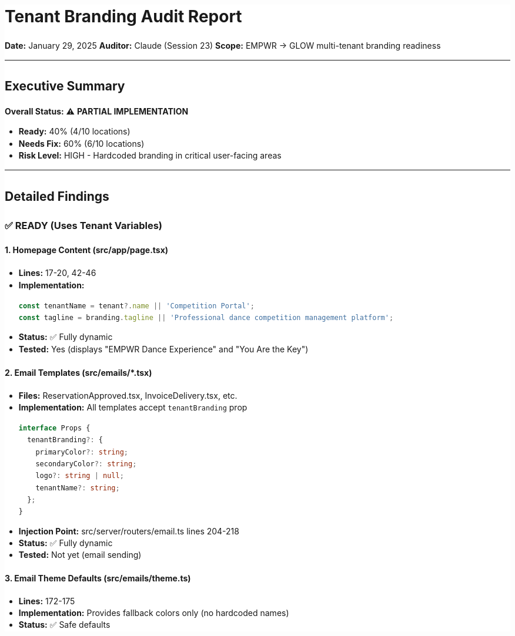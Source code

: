 # Tenant Branding Audit Report

**Date:** January 29, 2025
**Auditor:** Claude (Session 23)
**Scope:** EMPWR → GLOW multi-tenant branding readiness

---

## Executive Summary

**Overall Status:** ⚠️ **PARTIAL IMPLEMENTATION**

- **Ready:** 40% (4/10 locations)
- **Needs Fix:** 60% (6/10 locations)
- **Risk Level:** HIGH - Hardcoded branding in critical user-facing areas

---

## Detailed Findings

### ✅ READY (Uses Tenant Variables)

#### 1. Homepage Content (src/app/page.tsx)
- **Lines:** 17-20, 42-46
- **Implementation:**
  ```typescript
  const tenantName = tenant?.name || 'Competition Portal';
  const tagline = branding.tagline || 'Professional dance competition management platform';
  ```
- **Status:** ✅ Fully dynamic
- **Tested:** Yes (displays "EMPWR Dance Experience" and "You Are the Key")

#### 2. Email Templates (src/emails/*.tsx)
- **Files:** ReservationApproved.tsx, InvoiceDelivery.tsx, etc.
- **Implementation:** All templates accept `tenantBranding` prop
  ```typescript
  interface Props {
    tenantBranding?: {
      primaryColor?: string;
      secondaryColor?: string;
      logo?: string | null;
      tenantName?: string;
    };
  }
  ```
- **Injection Point:** src/server/routers/email.ts lines 204-218
- **Status:** ✅ Fully dynamic
- **Tested:** Not yet (email sending)

#### 3. Email Theme Defaults (src/emails/theme.ts)
- **Lines:** 172-175
- **Implementation:** Provides fallback colors only (no hardcoded names)
- **Status:** ✅ Safe defaults
